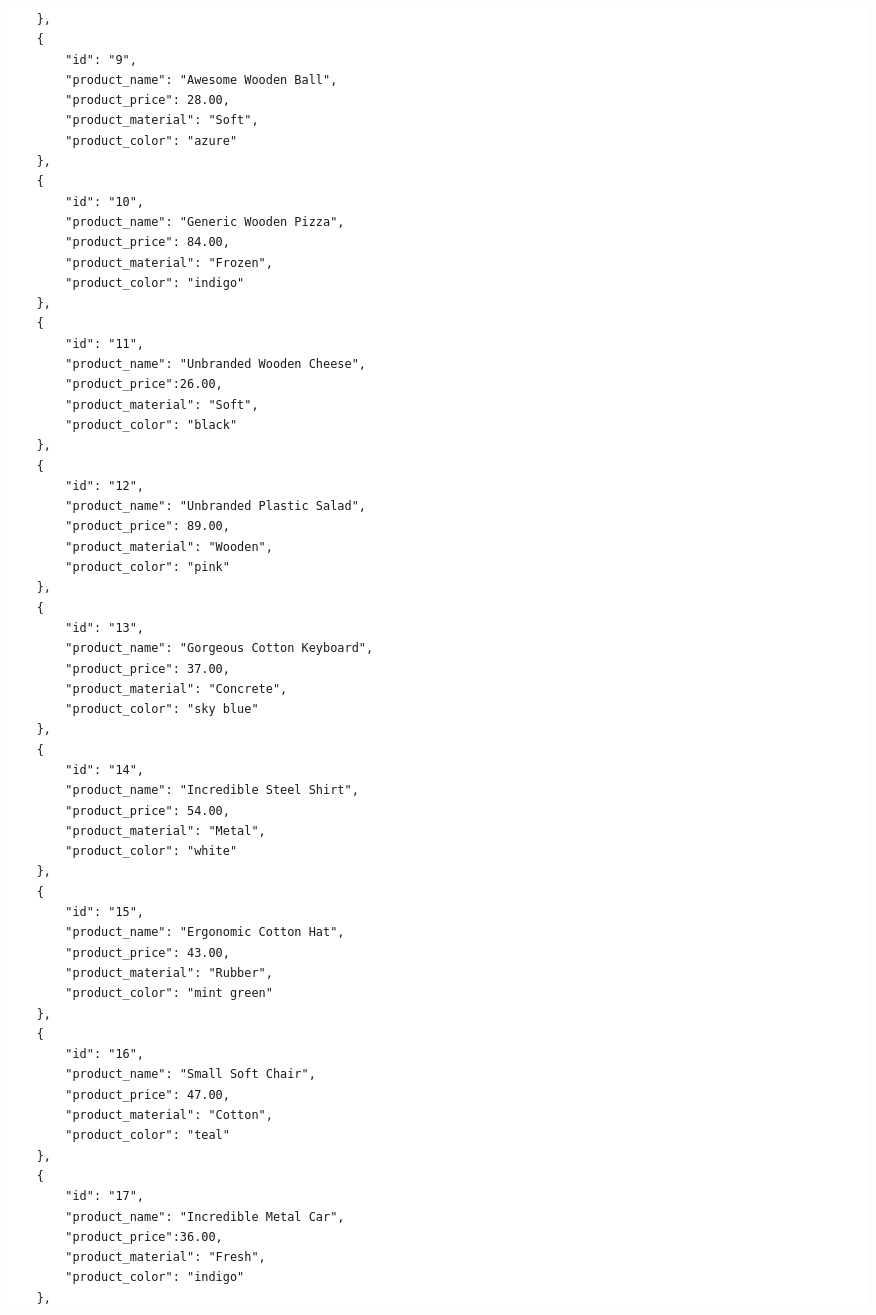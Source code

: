 	    },
	    {
	        "id": "9",
	        "product_name": "Awesome Wooden Ball",
	        "product_price": 28.00,
	        "product_material": "Soft",
	        "product_color": "azure"
	    },
	    {
	        "id": "10",
	        "product_name": "Generic Wooden Pizza",
	        "product_price": 84.00,
	        "product_material": "Frozen",
	        "product_color": "indigo"
	    },
	    {
	        "id": "11",
	        "product_name": "Unbranded Wooden Cheese",
	        "product_price":26.00,
	        "product_material": "Soft",
	        "product_color": "black"
	    },
	    {
	        "id": "12",
	        "product_name": "Unbranded Plastic Salad",
	        "product_price": 89.00,
	        "product_material": "Wooden",
	        "product_color": "pink"
	    },
	    {
	        "id": "13",
	        "product_name": "Gorgeous Cotton Keyboard",
	        "product_price": 37.00,
	        "product_material": "Concrete",
	        "product_color": "sky blue"
	    },
	    {
	        "id": "14",
	        "product_name": "Incredible Steel Shirt",
	        "product_price": 54.00,
	        "product_material": "Metal",
	        "product_color": "white"
	    },
	    {
	        "id": "15",
	        "product_name": "Ergonomic Cotton Hat",
	        "product_price": 43.00,
	        "product_material": "Rubber",
	        "product_color": "mint green"
	    },
	    {
	        "id": "16",
	        "product_name": "Small Soft Chair",
	        "product_price": 47.00,
	        "product_material": "Cotton",
	        "product_color": "teal"
	    },
	    {
	        "id": "17",
	        "product_name": "Incredible Metal Car",
	        "product_price":36.00,
	        "product_material": "Fresh",
	        "product_color": "indigo"
	    },